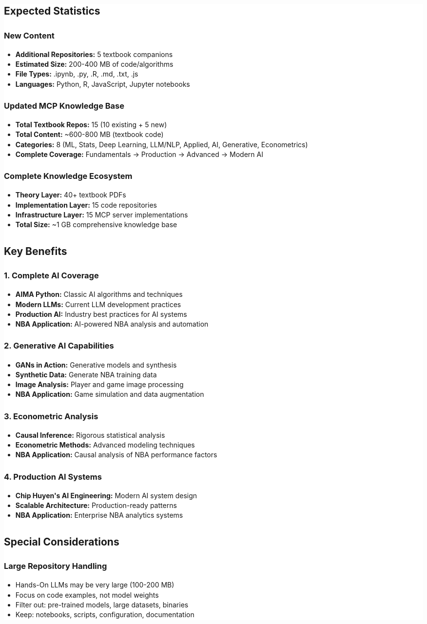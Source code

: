 ## Expected Statistics

### **New Content**
- **Additional Repositories:** 5 textbook companions
- **Estimated Size:** 200-400 MB of code/algorithms
- **File Types:** .ipynb, .py, .R, .md, .txt, .js
- **Languages:** Python, R, JavaScript, Jupyter notebooks

### **Updated MCP Knowledge Base**
- **Total Textbook Repos:** 15 (10 existing + 5 new)
- **Total Content:** ~600-800 MB (textbook code)
- **Categories:** 8 (ML, Stats, Deep Learning, LLM/NLP, Applied, AI, Generative, Econometrics)
- **Complete Coverage:** Fundamentals → Production → Advanced → Modern AI

### **Complete Knowledge Ecosystem**
- **Theory Layer:** 40+ textbook PDFs
- **Implementation Layer:** 15 code repositories
- **Infrastructure Layer:** 15 MCP server implementations
- **Total Size:** ~1 GB comprehensive knowledge base

## Key Benefits

### **1. Complete AI Coverage**
- **AIMA Python:** Classic AI algorithms and techniques
- **Modern LLMs:** Current LLM development practices
- **Production AI:** Industry best practices for AI systems
- **NBA Application:** AI-powered NBA analysis and automation

### **2. Generative AI Capabilities**
- **GANs in Action:** Generative models and synthesis
- **Synthetic Data:** Generate NBA training data
- **Image Analysis:** Player and game image processing
- **NBA Application:** Game simulation and data augmentation

### **3. Econometric Analysis**
- **Causal Inference:** Rigorous statistical analysis
- **Econometric Methods:** Advanced modeling techniques
- **NBA Application:** Causal analysis of NBA performance factors

### **4. Production AI Systems**
- **Chip Huyen's AI Engineering:** Modern AI system design
- **Scalable Architecture:** Production-ready patterns
- **NBA Application:** Enterprise NBA analytics systems

## Special Considerations

### **Large Repository Handling**
- Hands-On LLMs may be very large (100-200 MB)
- Focus on code examples, not model weights
- Filter out: pre-trained models, large datasets, binaries
- Keep: notebooks, scripts, configuration, documentation
